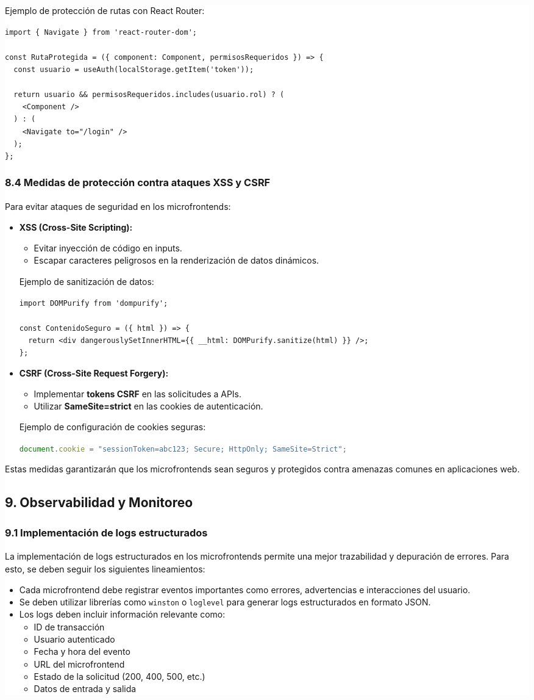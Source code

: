 Ejemplo de protección de rutas con React Router:
```tsx
import { Navigate } from 'react-router-dom';

const RutaProtegida = ({ component: Component, permisosRequeridos }) => {
  const usuario = useAuth(localStorage.getItem('token'));

  return usuario && permisosRequeridos.includes(usuario.rol) ? (
    <Component />
  ) : (
    <Navigate to="/login" />
  );
};
```

### **8.4 Medidas de protección contra ataques XSS y CSRF**
Para evitar ataques de seguridad en los microfrontends:

- **XSS (Cross-Site Scripting):**
  - Evitar inyección de código en inputs.
  - Escapar caracteres peligrosos en la renderización de datos dinámicos.
  
  Ejemplo de sanitización de datos:
  ```tsx
  import DOMPurify from 'dompurify';

  const ContenidoSeguro = ({ html }) => {
    return <div dangerouslySetInnerHTML={{ __html: DOMPurify.sanitize(html) }} />;
  };
  ```

- **CSRF (Cross-Site Request Forgery):**
  - Implementar **tokens CSRF** en las solicitudes a APIs.
  - Utilizar **SameSite=strict** en las cookies de autenticación.
  
  Ejemplo de configuración de cookies seguras:
  ```ts
  document.cookie = "sessionToken=abc123; Secure; HttpOnly; SameSite=Strict";
  ```

Estas medidas garantizarán que los microfrontends sean seguros y protegidos contra amenazas comunes en aplicaciones web.
## **9. Observabilidad y Monitoreo**

### **9.1 Implementación de logs estructurados**
La implementación de logs estructurados en los microfrontends permite una mejor trazabilidad y depuración de errores. Para esto, se deben seguir los siguientes lineamientos:

- Cada microfrontend debe registrar eventos importantes como errores, advertencias e interacciones del usuario.
- Se deben utilizar librerías como `winston` o `loglevel` para generar logs estructurados en formato JSON.
- Los logs deben incluir información relevante como:
  - ID de transacción
  - Usuario autenticado
  - Fecha y hora del evento
  - URL del microfrontend
  - Estado de la solicitud (200, 400, 500, etc.)
  - Datos de entrada y salida
